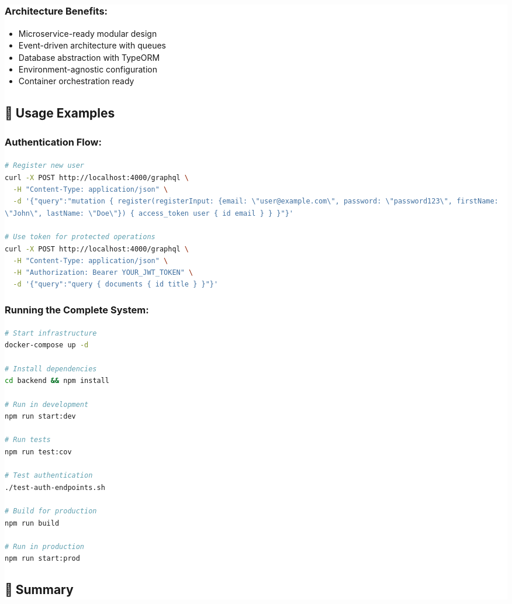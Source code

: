 ### Architecture Benefits:
- Microservice-ready modular design
- Event-driven architecture with queues
- Database abstraction with TypeORM
- Environment-agnostic configuration
- Container orchestration ready

## 🚦 Usage Examples

### Authentication Flow:
```bash
# Register new user
curl -X POST http://localhost:4000/graphql \
  -H "Content-Type: application/json" \
  -d '{"query":"mutation { register(registerInput: {email: \"user@example.com\", password: \"password123\", firstName: \"John\", lastName: \"Doe\"}) { access_token user { id email } } }"}'

# Use token for protected operations
curl -X POST http://localhost:4000/graphql \
  -H "Content-Type: application/json" \
  -H "Authorization: Bearer YOUR_JWT_TOKEN" \
  -d '{"query":"query { documents { id title } }"}'
```

### Running the Complete System:
```bash
# Start infrastructure
docker-compose up -d

# Install dependencies
cd backend && npm install

# Run in development
npm run start:dev

# Run tests
npm run test:cov

# Test authentication
./test-auth-endpoints.sh

# Build for production
npm run build

# Run in production
npm run start:prod
```

## 🎯 Summary
